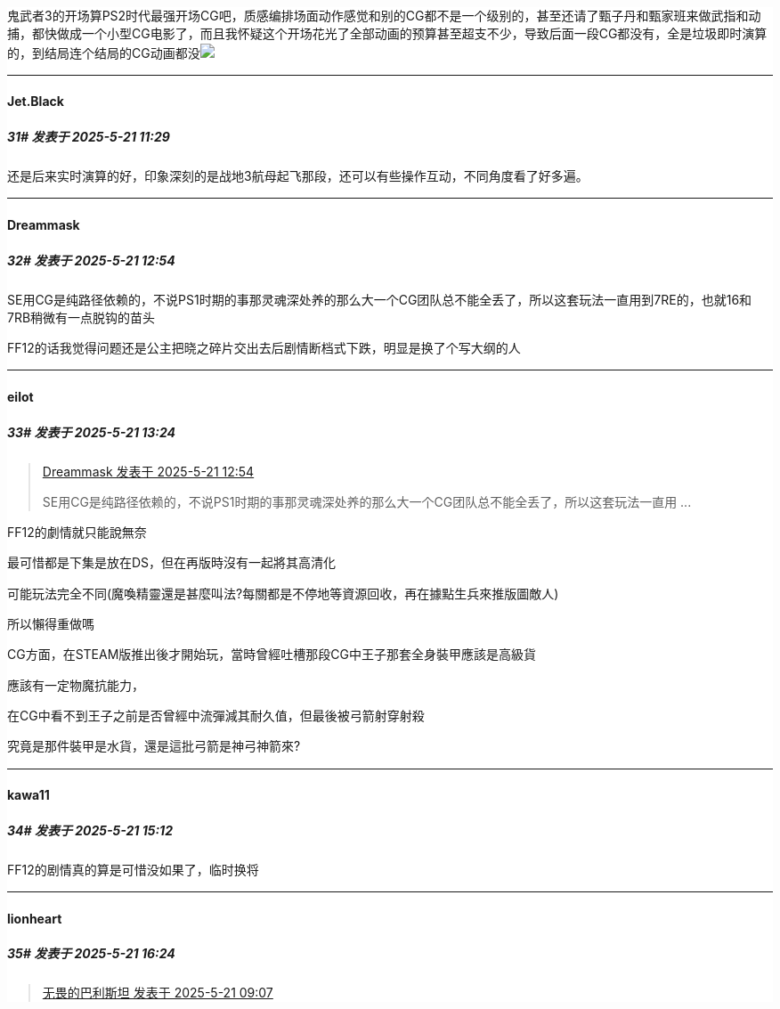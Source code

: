 鬼武者3的开场算PS2时代最强开场CG吧，质感编排场面动作感觉和别的CG都不是一个级别的，甚至还请了甄子丹和甄家班来做武指和动捕，都快做成一个小型CG电影了，而且我怀疑这个开场花光了全部动画的预算甚至超支不少，导致后面一段CG都没有，全是垃圾即时演算的，到结局连个结局的CG动画都没<img src="https://static.stage1st.com/image/smiley/face2017/067.png" referrerpolicy="no-referrer">

*****

####  Jet.Black  
##### 31#       发表于 2025-5-21 11:29

还是后来实时演算的好，印象深刻的是战地3航母起飞那段，还可以有些操作互动，不同角度看了好多遍。

*****

####  Dreammask  
##### 32#       发表于 2025-5-21 12:54

SE用CG是纯路径依赖的，不说PS1时期的事那灵魂深处养的那么大一个CG团队总不能全丢了，所以这套玩法一直用到7RE的，也就16和7RB稍微有一点脱钩的苗头

FF12的话我觉得问题还是公主把晓之碎片交出去后剧情断档式下跌，明显是换了个写大纲的人

*****

####  eilot  
##### 33#       发表于 2025-5-21 13:24

<blockquote><a href="httphttps://stage1st.com/2b/forum.php?mod=redirect&amp;goto=findpost&amp;pid=67836929&amp;ptid=2252233" target="_blank">Dreammask 发表于 2025-5-21 12:54</a>

SE用CG是纯路径依赖的，不说PS1时期的事那灵魂深处养的那么大一个CG团队总不能全丢了，所以这套玩法一直用 ...</blockquote>
FF12的劇情就只能說無奈

最可惜都是下集是放在DS，但在再版時沒有一起將其高清化

可能玩法完全不同(魔喚精靈還是甚麼叫法?每關都是不停地等資源回收，再在據點生兵來推版圖敵人)

所以懶得重做嗎

CG方面，在STEAM版推出後才開始玩，當時曾經吐槽那段CG中王子那套全身裝甲應該是高級貨

應該有一定物魔抗能力，

在CG中看不到王子之前是否曾經中流彈減其耐久值，但最後被弓箭射穿射殺

究竟是那件裝甲是水貨，還是這批弓箭是神弓神箭來?

*****

####  kawa11  
##### 34#       发表于 2025-5-21 15:12

FF12的剧情真的算是可惜没如果了，临时换将

*****

####  lionheart  
##### 35#       发表于 2025-5-21 16:24

<blockquote><a href="httphttps://stage1st.com/2b/forum.php?mod=redirect&amp;goto=findpost&amp;pid=67835855&amp;ptid=2252233" target="_blank">无畏的巴利斯坦 发表于 2025-5-21 09:07</a>
